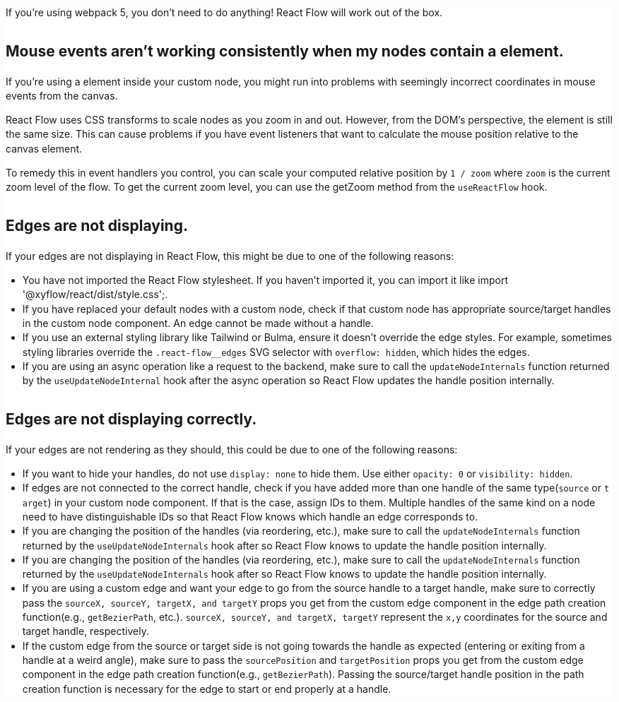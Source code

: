 If you’re using webpack 5, you don’t need to do anything! React Flow will work out of the box.

## Mouse events aren’t working consistently when my nodes contain a <canvas /> element.

If you’re using a <canvas /> element inside your custom node, you might run into problems with seemingly incorrect coordinates in mouse events from the canvas.

React Flow uses CSS transforms to scale nodes as you zoom in and out. However, from the DOM’s perspective, the element is still the same size. This can cause problems if you have event listeners that want to calculate the mouse position relative to the canvas element.

To remedy this in event handlers you control, you can scale your computed relative position by `1 / zoom` where `zoom` is the current zoom level of the flow. To get the current zoom level, you can use the getZoom method from the `useReactFlow` hook.

## Edges are not displaying.

If your edges are not displaying in React Flow, this might be due to one of the following reasons:

- You have not imported the React Flow stylesheet. If you haven’t imported it, you can import it like import '@xyflow/react/dist/style.css';.
- If you have replaced your default nodes with a custom node, check if that custom node has appropriate source/target handles in the custom node component. An edge cannot be made without a handle.
- If you use an external styling library like Tailwind or Bulma, ensure it doesn’t override the edge styles. For example, sometimes styling libraries override the `.react-flow__edges` SVG selector with `overflow: hidden`, which hides the edges.
- If you are using an async operation like a request to the backend, make sure to call the `updateNodeInternals` function returned by the `useUpdateNodeInternal` hook after the async operation so React Flow updates the handle position internally.

## Edges are not displaying correctly.

If your edges are not rendering as they should, this could be due to one of the following reasons:

- If you want to hide your handles, do not use `display: none` to hide them. Use either `opacity: 0` or `visibility: hidden`.
- If edges are not connected to the correct handle, check if you have added more than one handle of the same type(`source` or `target`) in your custom node component. If that is the case, assign IDs to them. Multiple handles of the same kind on a node need to have distinguishable IDs so that React Flow knows which handle an edge corresponds to.
- If you are changing the position of the handles (via reordering, etc.), make sure to call the `updateNodeInternals` function returned by the `useUpdateNodeInternals` hook after so React Flow knows to update the handle position internally.
- If you are changing the position of the handles (via reordering, etc.), make sure to call the `updateNodeInternals` function returned by the `useUpdateNodeInternals` hook after so React Flow knows to update the handle position internally.
- If you are using a custom edge and want your edge to go from the source handle to a target handle, make sure to correctly pass the `sourceX, sourceY, targetX, and targetY` props you get from the custom edge component in the edge path creation function(e.g., `getBezierPath`, etc.). `sourceX, sourceY, and targetX, targetY` represent the `x,y` coordinates for the source and target handle, respectively.
- If the custom edge from the source or target side is not going towards the handle as expected (entering or exiting from a handle at a weird angle), make sure to pass the `sourcePosition` and `targetPosition` props you get from the custom edge component in the edge path creation function(e.g., `getBezierPath`). Passing the source/target handle position in the path creation function is necessary for the edge to start or end properly at a handle.

